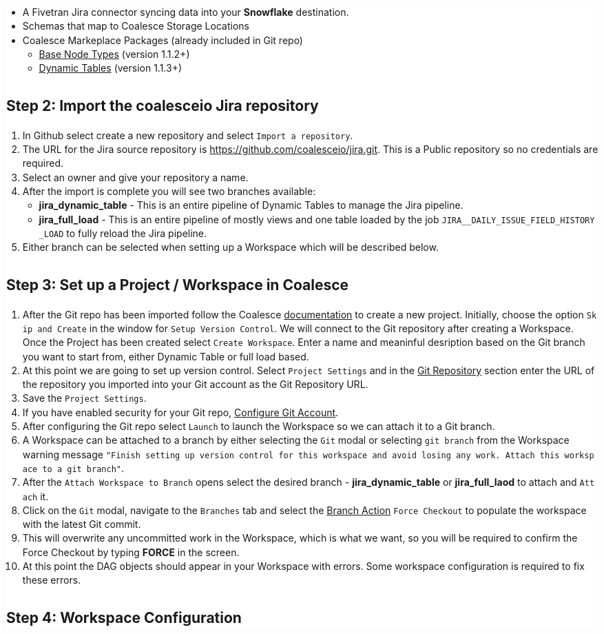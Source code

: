 - A Fivetran Jira connector syncing data into your **Snowflake** destination.
- Schemas that map to Coalesce Storage Locations
- Coalesce Markeplace Packages (already included in Git repo)
  - [Base Node Types](https://docs.coalesce.io/page/package_coalesce_base-node-types) (version 1.1.2+)
  - [Dynamic Tables](https://docs.coalesce.io/page/package_coalesce_dynamic-tables) (version 1.1.3+)

## Step 2: Import the coalesceio Jira repository

1. In Github select create a new repository and select `Import a repository`.
2. The URL for the Jira source repository is https://github.com/coalesceio/jira.git.  This is a Public repository so no credentials are required.
3. Select an owner and give your repository a name.
4. After the import is complete you will see two branches available:
    - **jira_dynamic_table** - This is an entire pipeline of Dynamic Tables to manage the Jira pipeline.
    - **jira_full_load** - This is an entire pipeline of mostly views and one table loaded by the job `JIRA__DAILY_ISSUE_FIELD_HISTORY_LOAD` to fully reload the Jira pipeline.
5. Either branch can be selected when setting up a Workspace which will be described below.

## Step 3: Set up a Project / Workspace in Coalesce

1. After the Git repo has been imported follow the Coalesce [documentation](https://docs.coalesce.io/docs/projects#create-a-new-project) to create a new project.  Initially, choose the option `Skip and Create` in the window for `Setup Version Control`.  We will connect to the Git repository after creating a Workspace.
Once the Project has been created select `Create Workspace`.  Enter a name and meaninful desription based on the Git branch you want to start from, either Dynamic Table or full load based.
2. At this point we are going to set up version control.  Select `Project Settings` and in the [Git Repository](https://docs.coalesce.io/docs/changing-a-git-repository-in-coalesce) section enter the URL of the repository you imported into your Git account as the Git Repository URL.
3. Save the `Project Settings`.
4. If you have enabled security for your Git repo, [Configure Git Account](https://docs.coalesce.io/docs/set-up-your-git-integration#add-through-the-project-dashboard).
5. After configuring the Git repo select `Launch` to launch the Workspace so we can attach it to a Git branch.
6. A Workspace can be attached to a branch by either selecting the `Git` modal or selecting `git branch` from the Workspace warning message `"Finish setting up version control for this workspace and avoid losing any work. Attach this workspace to a git branch"`.
7. After the `Attach Workspace to Branch` opens select the desired branch - **jira_dynamic_table** or **jira_full_laod** to attach and `Attach` it.
8. Click on the `Git` modal, navigate to the `Branches` tab and select the [Branch Action](https://docs.coalesce.io/docs/git-branches#branch-actions) `Force Checkout` to populate the workspace with the latest Git commit.
9. This will overwrite any uncommitted work in the Workspace, which is what we want, so you will be required to confirm the Force Checkout by typing **FORCE** in the screen.
10. At this point the DAG objects should appear in your Workspace with errors.  Some workspace configuration is required to fix these errors.

## Step 4: Workspace Configuration
